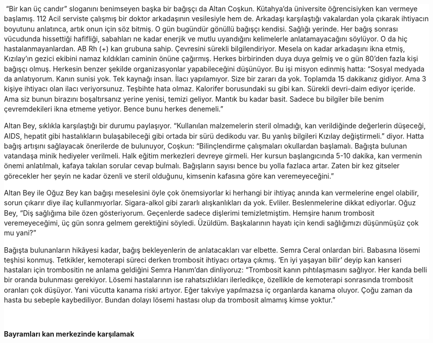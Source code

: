   <img alt="" src="http://web.archive.org/web/20160108070553im_/http://medya.aksiyon.com.tr//aksiyon/2016/01/05/574177.jpg "/>
  “Bir kan üç candır” sloganını benimseyen başka bir bağışçı da Altan Coşkun. Kütahya’da üniversite öğrencisiyken kan vermeye başlamış. 112 Acil serviste çalışmış bir doktor arkadaşının vesilesiyle hem de. Arkadaşı karşılaştığı vakalardan yola çıkarak ihtiyacın boyutunu anlatınca, artık onun için söz bitmiş. O gün bugündür gönüllü bağışçı kendisi. Sağlığı yerinde. Her bağış sonrası vücudunda hissettiği hafifliği, sabahları ne kadar enerjik ve mutlu uyandığını kelimelerle anlatamayacağını söylüyor. O da hiç hastalanmayanlardan. AB Rh (+) kan grubuna sahip. Çevresini sürekli bilgilendiriyor. Mesela on kadar arkadaşını ikna etmiş, Kızılay’ın gezici ekibini namaz kıldıkları caminin önüne çağırmış. Herkes birbirinden duya duya gelmiş ve o gün 80’den fazla kişi bağışçı olmuş. Herkesin benzer şekilde organizasyonlar yapabileceğini düşünüyor. Bu işi misyon edinmiş hatta: “Sosyal medyada da anlatıyorum. Kanın sunisi yok. Tek kaynağı insan. İlacı yapılamıyor. Size bir zararı da yok. Toplamda 15 dakikanız gidiyor. Ama 3 kişiye ihtiyacı olan ilacı veriyorsunuz. Teşbihte hata olmaz. Kalorifer borusundaki su gibi kan. Sürekli devri-daim ediyor içeride. Ama siz bunun birazını boşaltırsanız yerine yenisi, temizi geliyor. Mantık bu kadar basit. Sadece bu bilgiler bile benim çevremdekileri ikna etmeme yetiyor. Bence bunu herkes denemeli.”
 </p>
 <p>
  Altan Bey, sıklıkla karşılaştığı bir durumu paylaşıyor. “Kullanılan malzemelerin steril olmadığı, kan verildiğinde değerlerin düşeceği, AIDS, hepatit gibi hastalıkların bulaşabileceği gibi ortada bir sürü dedikodu var. Bu yanlış bilgileri Kızılay değiştirmeli.” diyor. Hatta bağış artışını sağlayacak önerilerde de bulunuyor, Coşkun: “Bilinçlendirme çalışmaları okullardan başlamalı. Bağışta bulunan vatandaşa minik hediyeler verilmeli. Halk eğitim merkezleri devreye girmeli. Her kursun başlangıcında 5-10 dakika, kan vermenin önemi anlatılmalı, kafaya takılan sorular cevap bulmalı. Bağışların sayısı bence bu yolla fazlaca artar. Zaten bir kez gitseler görecekler her şeyin ne kadar özenli ve steril olduğunu, kimsenin kafasına göre kan veremeyeceğini.”
 </p>
 <p>
  Altan Bey ile Oğuz Bey kan bağışı meselesini öyle çok önemsiyorlar ki herhangi bir ihtiyaç anında kan vermelerine engel olabilir, sorun çıkarır diye ilaç kullanmıyorlar. Sigara-alkol gibi zararlı alışkanlıkları da yok. Evliler. Beslenmelerine dikkat ediyorlar. Oğuz Bey, “Diş sağlığıma bile özen gösteriyorum. Geçenlerde sadece dişlerimi temizletmiştim. Hemşire hanım trombosit veremeyeceğimi, üç gün sonra gelmem gerektiğini söyledi. Üzüldüm. Başkalarının hayatı için kendi sağlığımızı düşünmüşüz çok mu yani?”
 </p>
 <p>
  Bağışta bulunanların hikâyesi kadar, bağış bekleyenlerin de anlatacakları var elbette. Semra Ceral onlardan biri. Babasına lösemi teşhisi konmuş. Tetkikler, kemoterapi süreci derken trombosit ihtiyacı ortaya çıkmış. ‘En iyi yaşayan bilir’ deyip kan kanseri hastaları için trombositin ne anlama geldiğini Semra Hanım’dan dinliyoruz: “Trombosit kanın pıhtılaşmasını sağlıyor. Her kanda belli bir oranda bulunması gerekiyor. Lösemi hastalarının ise rahatsızlıkları ilerledikçe, özellikle de kemoterapi sonrasında trombosit oranları çok düşüyor. Yani vücutta kanama riski artıyor. Eğer takviye yapılmazsa iç organlarda kanama oluyor. Çoğu zaman da hasta bu sebeple kaybediliyor. Bundan dolayı lösemi hastası olup da trombosit almamış kimse yoktur.”
 </p>
 <p>
  <img alt="" src="http://web.archive.org/web/20160108070553im_/http://medya.aksiyon.com.tr//aksiyon/2016/01/05/574178.jpg "/>
 </p>
 <p>
  <strong>
   Bayramları kan merkezinde karşılamak
  </strong>
 </p>
 <p>